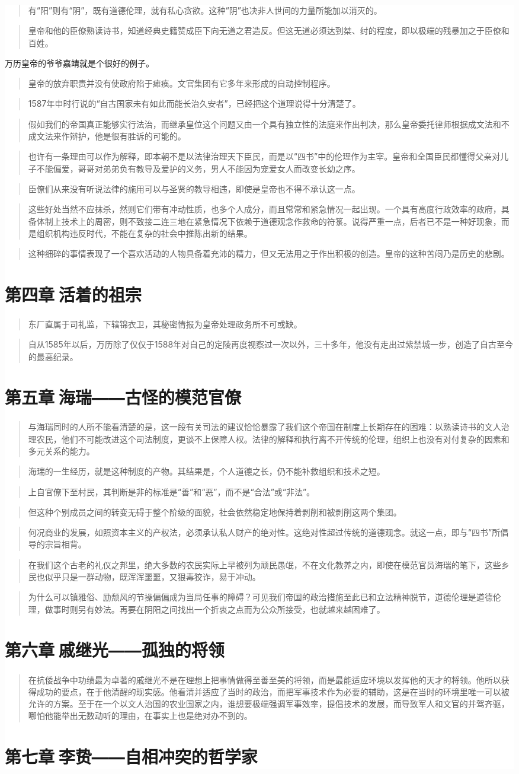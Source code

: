 > 有“阳”则有“阴”，既有道德伦理，就有私心贪欲。这种“阴”也决非人世间的力量所能加以消灭的。

> 皇帝和他的臣僚熟读诗书，知道经典史籍赞成臣下向无道之君造反。但这无道必须达到桀、纣的程度，即以极端的残暴加之于臣僚和百姓。

万历皇帝的爷爷嘉靖就是个很好的例子。
> 皇帝的放弃职责并没有使政府陷于瘫痪。文官集团有它多年来形成的自动控制程序。

> 1587年申时行说的“自古国家未有如此而能长治久安者”，已经把这个道理说得十分清楚了。

> 假如我们的帝国真正能够实行法治，而继承皇位这个问题又由一个具有独立性的法庭来作出判决，那么皇帝委托律师根据成文法和不成文法来作辩护，他是很有胜诉的可能的。

> 也许有一条理由可以作为解释，即本朝不是以法律治理天下臣民，而是以“四书”中的伦理作为主宰。皇帝和全国臣民都懂得父亲对儿子不能偏爱，哥哥对弟弟负有教导及爱护的义务，男人不能因为宠爱女人而改变长幼之序。

> 臣僚们从来没有听说法律的施用可以与圣贤的教导相违，即使是皇帝也不得不承认这一点。

> 这些好处当然不应抹杀，然则它们带有冲动性质，也多个人成分，而且常常和紧急情况一起出现。一个具有高度行政效率的政府，具备体制上技术上的周密，则不致接二连三地在紧急情况下依赖于道德观念作救命的符箓。说得严重一点，后者已不是一种好现象，而是组织机构违反时代，不能在复杂的社会中推陈出新的结果。

> 这种细碎的事情表现了一个喜欢活动的人物具备着充沛的精力，但又无法用之于作出积极的创造。皇帝的这种苦闷乃是历史的悲剧。


# 第四章 活着的祖宗

> 东厂直属于司礼监，下辖锦衣卫，其秘密情报为皇帝处理政务所不可或缺。

> 自从1585年以后，万历除了仅仅于1588年对自己的定陵再度视察过一次以外，三十多年，他没有走出过紫禁城一步，创造了自古至今的最高纪录。


# 第五章 海瑞——古怪的模范官僚

> 与海瑞同时的人所不能看清楚的是，这一段有关司法的建议恰恰暴露了我们这个帝国在制度上长期存在的困难：以熟读诗书的文人治理农民，他们不可能改进这个司法制度，更谈不上保障人权。法律的解释和执行离不开传统的伦理，组织上也没有对付复杂的因素和多元关系的能力。

> 海瑞的一生经历，就是这种制度的产物。其结果是，个人道德之长，仍不能补救组织和技术之短。

> 上自官僚下至村民，其判断是非的标准是“善”和“恶”，而不是“合法”或“非法”。

> 但这种个别成员之间的转变无碍于整个阶级的面貌，社会依然稳定地保持着剥削和被剥削这两个集团。

> 何况商业的发展，如照资本主义的产权法，必须承认私人财产的绝对性。这绝对性超过传统的道德观念。就这一点，即与“四书”所倡导的宗旨相背。

> 在我们这个古老的礼仪之邦里，绝大多数的农民实际上早被列为顽民愚氓，不在文化教养之内，即使在模范官员海瑞的笔下，这些乡民也似乎只是一群动物，既浑浑噩噩，又狠毒狡诈，易于冲动。

> 为什么可以镇雅俗、励颓风的节操偏偏成为当局任事的障碍？可见我们帝国的政治措施至此已和立法精神脱节，道德伦理是道德伦理，做事时则另有妙法。再要在阴阳之间找出一个折衷之点而为公众所接受，也就越来越困难了。


# 第六章 戚继光——孤独的将领

> 在抗倭战争中功绩最为卓著的戚继光不是在理想上把事情做得至善至美的将领，而是最能适应环境以发挥他的天才的将领。他所以获得成功的要点，在于他清醒的现实感。他看清并适应了当时的政治，而把军事技术作为必要的辅助，这是在当时的环境里唯一可以被允许的方案。至于在一个以文人治国的农业国家之内，谁想要极端强调军事效率，提倡技术的发展，而导致军人和文官的并驾齐驱，哪怕他能举出无数动听的理由，在事实上也是绝对办不到的。


# 第七章 李贽——自相冲突的哲学家
